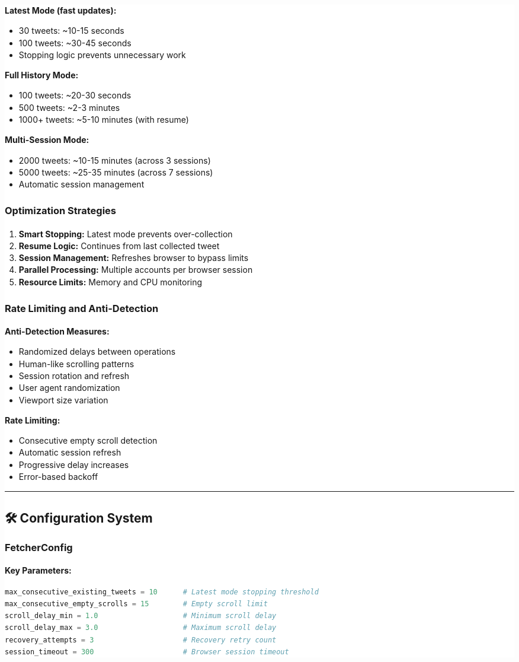**Latest Mode (fast updates):**
- 30 tweets: ~10-15 seconds
- 100 tweets: ~30-45 seconds
- Stopping logic prevents unnecessary work

**Full History Mode:**
- 100 tweets: ~20-30 seconds
- 500 tweets: ~2-3 minutes
- 1000+ tweets: ~5-10 minutes (with resume)

**Multi-Session Mode:**
- 2000 tweets: ~10-15 minutes (across 3 sessions)
- 5000 tweets: ~25-35 minutes (across 7 sessions)
- Automatic session management

### Optimization Strategies

1. **Smart Stopping:** Latest mode prevents over-collection
2. **Resume Logic:** Continues from last collected tweet
3. **Session Management:** Refreshes browser to bypass limits
4. **Parallel Processing:** Multiple accounts per browser session
5. **Resource Limits:** Memory and CPU monitoring

### Rate Limiting and Anti-Detection

**Anti-Detection Measures:**
- Randomized delays between operations
- Human-like scrolling patterns
- Session rotation and refresh
- User agent randomization
- Viewport size variation

**Rate Limiting:**
- Consecutive empty scroll detection
- Automatic session refresh
- Progressive delay increases
- Error-based backoff

---

## 🛠️ Configuration System

### FetcherConfig

**Key Parameters:**
```python
max_consecutive_existing_tweets = 10      # Latest mode stopping threshold
max_consecutive_empty_scrolls = 15        # Empty scroll limit
scroll_delay_min = 1.0                    # Minimum scroll delay
scroll_delay_max = 3.0                    # Maximum scroll delay
recovery_attempts = 3                     # Recovery retry count
session_timeout = 300                     # Browser session timeout
```
